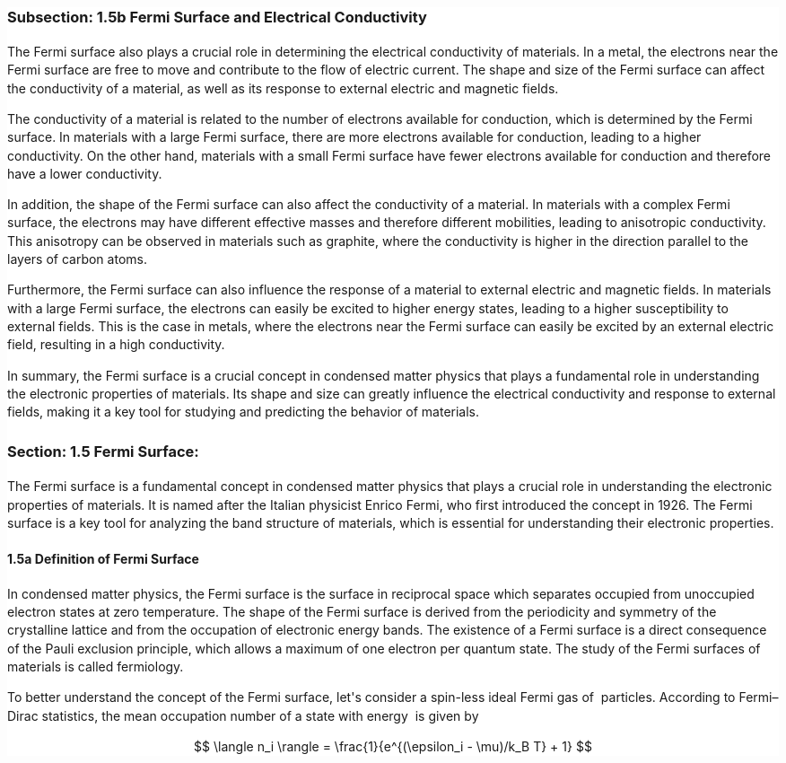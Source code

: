 ### Subsection: 1.5b Fermi Surface and Electrical Conductivity

The Fermi surface also plays a crucial role in determining the electrical conductivity of materials. In a metal, the electrons near the Fermi surface are free to move and contribute to the flow of electric current. The shape and size of the Fermi surface can affect the conductivity of a material, as well as its response to external electric and magnetic fields.

The conductivity of a material is related to the number of electrons available for conduction, which is determined by the Fermi surface. In materials with a large Fermi surface, there are more electrons available for conduction, leading to a higher conductivity. On the other hand, materials with a small Fermi surface have fewer electrons available for conduction and therefore have a lower conductivity.

In addition, the shape of the Fermi surface can also affect the conductivity of a material. In materials with a complex Fermi surface, the electrons may have different effective masses and therefore different mobilities, leading to anisotropic conductivity. This anisotropy can be observed in materials such as graphite, where the conductivity is higher in the direction parallel to the layers of carbon atoms.

Furthermore, the Fermi surface can also influence the response of a material to external electric and magnetic fields. In materials with a large Fermi surface, the electrons can easily be excited to higher energy states, leading to a higher susceptibility to external fields. This is the case in metals, where the electrons near the Fermi surface can easily be excited by an external electric field, resulting in a high conductivity.

In summary, the Fermi surface is a crucial concept in condensed matter physics that plays a fundamental role in understanding the electronic properties of materials. Its shape and size can greatly influence the electrical conductivity and response to external fields, making it a key tool for studying and predicting the behavior of materials. 


### Section: 1.5 Fermi Surface:

The Fermi surface is a fundamental concept in condensed matter physics that plays a crucial role in understanding the electronic properties of materials. It is named after the Italian physicist Enrico Fermi, who first introduced the concept in 1926. The Fermi surface is a key tool for analyzing the band structure of materials, which is essential for understanding their electronic properties.

#### 1.5a Definition of Fermi Surface

In condensed matter physics, the Fermi surface is the surface in reciprocal space which separates occupied from unoccupied electron states at zero temperature. The shape of the Fermi surface is derived from the periodicity and symmetry of the crystalline lattice and from the occupation of electronic energy bands. The existence of a Fermi surface is a direct consequence of the Pauli exclusion principle, which allows a maximum of one electron per quantum state. The study of the Fermi surfaces of materials is called fermiology.

To better understand the concept of the Fermi surface, let's consider a spin-less ideal Fermi gas of <math>N</math> particles. According to Fermi–Dirac statistics, the mean occupation number of a state with energy <math>\epsilon_i</math> is given by

$$
\langle n_i \rangle = \frac{1}{e^{(\epsilon_i - \mu)/k_B T} + 1}
$$
